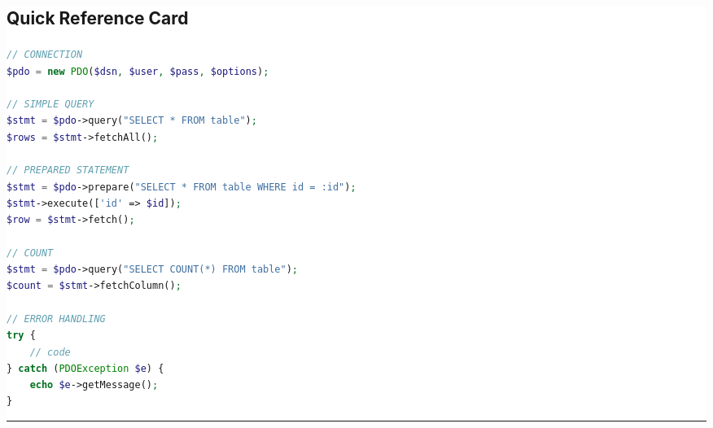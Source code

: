 ## Quick Reference Card

```php
// CONNECTION
$pdo = new PDO($dsn, $user, $pass, $options);

// SIMPLE QUERY
$stmt = $pdo->query("SELECT * FROM table");
$rows = $stmt->fetchAll();

// PREPARED STATEMENT
$stmt = $pdo->prepare("SELECT * FROM table WHERE id = :id");
$stmt->execute(['id' => $id]);
$row = $stmt->fetch();

// COUNT
$stmt = $pdo->query("SELECT COUNT(*) FROM table");
$count = $stmt->fetchColumn();

// ERROR HANDLING
try {
    // code
} catch (PDOException $e) {
    echo $e->getMessage();
}
```

---
